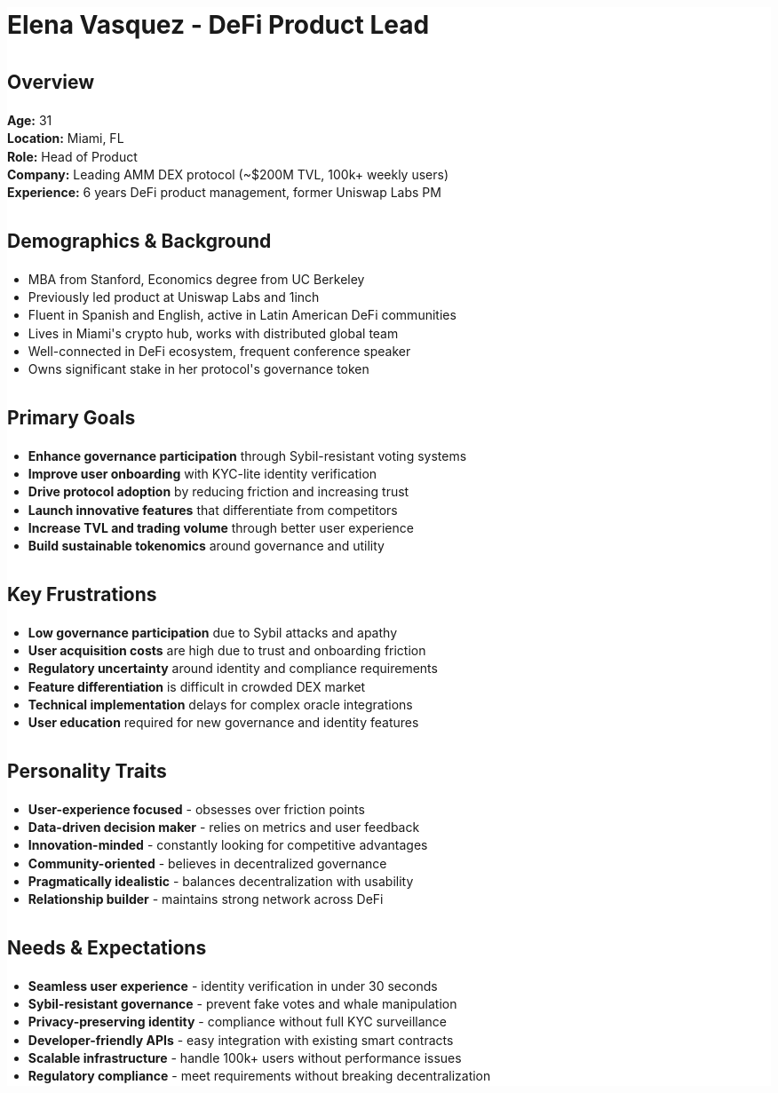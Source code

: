 # Elena Vasquez - DeFi Product Lead

## Overview
**Age:** 31  
**Location:** Miami, FL  
**Role:** Head of Product  
**Company:** Leading AMM DEX protocol (~$200M TVL, 100k+ weekly users)  
**Experience:** 6 years DeFi product management, former Uniswap Labs PM  

## Demographics & Background
- MBA from Stanford, Economics degree from UC Berkeley
- Previously led product at Uniswap Labs and 1inch
- Fluent in Spanish and English, active in Latin American DeFi communities
- Lives in Miami's crypto hub, works with distributed global team
- Well-connected in DeFi ecosystem, frequent conference speaker
- Owns significant stake in her protocol's governance token

## Primary Goals
- **Enhance governance participation** through Sybil-resistant voting systems
- **Improve user onboarding** with KYC-lite identity verification
- **Drive protocol adoption** by reducing friction and increasing trust
- **Launch innovative features** that differentiate from competitors
- **Increase TVL and trading volume** through better user experience
- **Build sustainable tokenomics** around governance and utility

## Key Frustrations
- **Low governance participation** due to Sybil attacks and apathy
- **User acquisition costs** are high due to trust and onboarding friction
- **Regulatory uncertainty** around identity and compliance requirements
- **Feature differentiation** is difficult in crowded DEX market
- **Technical implementation** delays for complex oracle integrations
- **User education** required for new governance and identity features

## Personality Traits
- **User-experience focused** - obsesses over friction points
- **Data-driven decision maker** - relies on metrics and user feedback
- **Innovation-minded** - constantly looking for competitive advantages
- **Community-oriented** - believes in decentralized governance
- **Pragmatically idealistic** - balances decentralization with usability
- **Relationship builder** - maintains strong network across DeFi

## Needs & Expectations
- **Seamless user experience** - identity verification in under 30 seconds
- **Sybil-resistant governance** - prevent fake votes and whale manipulation
- **Privacy-preserving identity** - compliance without full KYC surveillance
- **Developer-friendly APIs** - easy integration with existing smart contracts
- **Scalable infrastructure** - handle 100k+ users without performance issues
- **Regulatory compliance** - meet requirements without breaking decentralization
